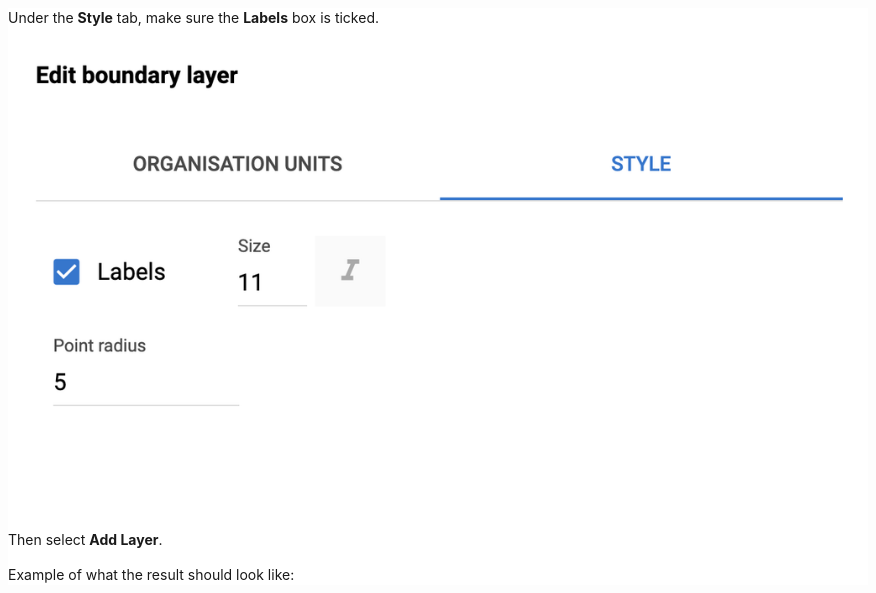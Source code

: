 Under the **Style** tab, make sure the **Labels** box is ticked.

![4.3.2.17_Style](images/image35.png)

Then select **Add Layer**.

Example of what the result should look like:

